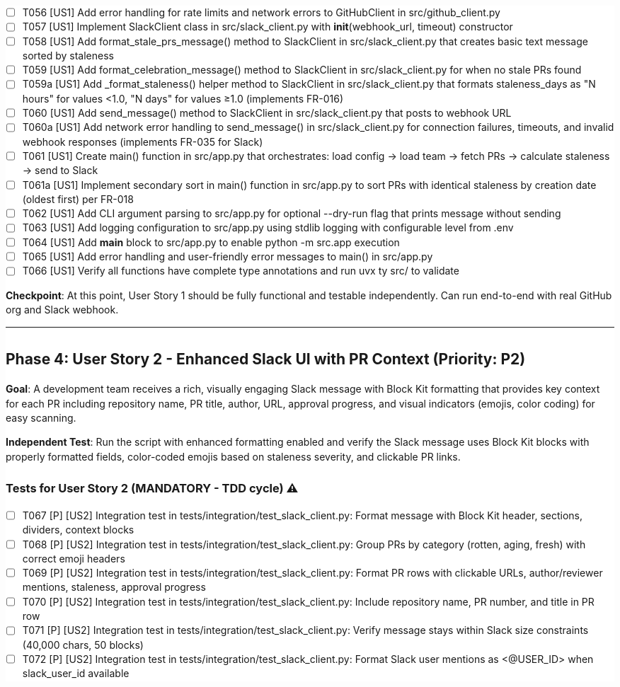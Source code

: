 - [ ] T056 [US1] Add error handling for rate limits and network errors to GitHubClient in src/github_client.py
- [ ] T057 [US1] Implement SlackClient class in src/slack_client.py with __init__(webhook_url, timeout) constructor
- [ ] T058 [US1] Add format_stale_prs_message() method to SlackClient in src/slack_client.py that creates basic text message sorted by staleness
- [ ] T059 [US1] Add format_celebration_message() method to SlackClient in src/slack_client.py for when no stale PRs found
- [ ] T059a [US1] Add _format_staleness() helper method to SlackClient in src/slack_client.py that formats staleness_days as "N hours" for values <1.0, "N days" for values ≥1.0 (implements FR-016)
- [ ] T060 [US1] Add send_message() method to SlackClient in src/slack_client.py that posts to webhook URL
- [ ] T060a [US1] Add network error handling to send_message() in src/slack_client.py for connection failures, timeouts, and invalid webhook responses (implements FR-035 for Slack)
- [ ] T061 [US1] Create main() function in src/app.py that orchestrates: load config → load team → fetch PRs → calculate staleness → send to Slack
- [ ] T061a [US1] Implement secondary sort in main() function in src/app.py to sort PRs with identical staleness by creation date (oldest first) per FR-018
- [ ] T062 [US1] Add CLI argument parsing to src/app.py for optional --dry-run flag that prints message without sending
- [ ] T063 [US1] Add logging configuration to src/app.py using stdlib logging with configurable level from .env
- [ ] T064 [US1] Add __main__ block to src/app.py to enable python -m src.app execution
- [ ] T065 [US1] Add error handling and user-friendly error messages to main() in src/app.py
- [ ] T066 [US1] Verify all functions have complete type annotations and run uvx ty src/ to validate

**Checkpoint**: At this point, User Story 1 should be fully functional and testable independently. Can run end-to-end with real GitHub org and Slack webhook.

---

## Phase 4: User Story 2 - Enhanced Slack UI with PR Context (Priority: P2)

**Goal**: A development team receives a rich, visually engaging Slack message with Block Kit formatting that provides key context for each PR including repository name, PR title, author, URL, approval progress, and visual indicators (emojis, color coding) for easy scanning.

**Independent Test**: Run the script with enhanced formatting enabled and verify the Slack message uses Block Kit blocks with properly formatted fields, color-coded emojis based on staleness severity, and clickable PR links.

### Tests for User Story 2 (MANDATORY - TDD cycle) ⚠️

- [ ] T067 [P] [US2] Integration test in tests/integration/test_slack_client.py: Format message with Block Kit header, sections, dividers, context blocks
- [ ] T068 [P] [US2] Integration test in tests/integration/test_slack_client.py: Group PRs by category (rotten, aging, fresh) with correct emoji headers
- [ ] T069 [P] [US2] Integration test in tests/integration/test_slack_client.py: Format PR rows with clickable URLs, author/reviewer mentions, staleness, approval progress
- [ ] T070 [P] [US2] Integration test in tests/integration/test_slack_client.py: Include repository name, PR number, and title in PR row
- [ ] T071 [P] [US2] Integration test in tests/integration/test_slack_client.py: Verify message stays within Slack size constraints (40,000 chars, 50 blocks)
- [ ] T072 [P] [US2] Integration test in tests/integration/test_slack_client.py: Format Slack user mentions as <@USER_ID> when slack_user_id available
